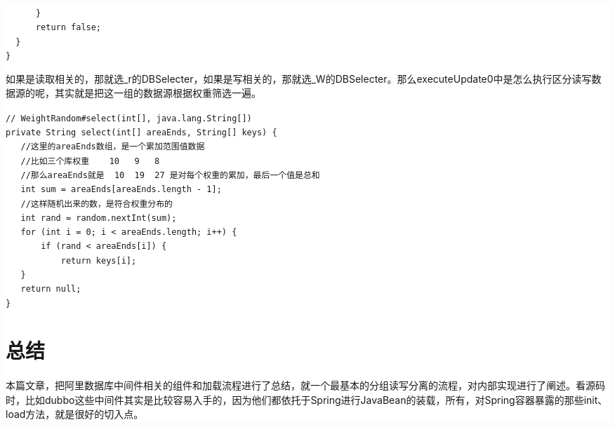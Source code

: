 ```
      }
      return false;
  } 
}
```

如果是读取相关的，那就选_r的DBSelecter，如果是写相关的，那就选_W的DBSelecter。那么executeUpdate0中是怎么执行区分读写数据源的呢，其实就是把这一组的数据源根据权重筛选一遍。

```
// WeightRandom#select(int[], java.lang.String[])
private String select(int[] areaEnds, String[] keys) {
   //这里的areaEnds数组，是一个累加范围值数据
   //比如三个库权重    10   9   8
   //那么areaEnds就是  10  19  27 是对每个权重的累加，最后一个值是总和
   int sum = areaEnds[areaEnds.length - 1];
   //这样随机出来的数，是符合权重分布的
   int rand = random.nextInt(sum);
   for (int i = 0; i < areaEnds.length; i++) {
       if (rand < areaEnds[i]) {
           return keys[i];
   }
   return null;
}
```

# 总结

本篇文章，把阿里数据库中间件相关的组件和加载流程进行了总结，就一个最基本的分组读写分离的流程，对内部实现进行了阐述。看源码时，比如dubbo这些中间件其实是比较容易入手的，因为他们都依托于Spring进行JavaBean的装载，所有，对Spring容器暴露的那些init、load方法，就是很好的切入点。